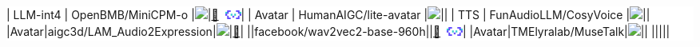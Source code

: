 | LLM-int4 | OpenBMB/MiniCPM-o                   |[<img src="https://img.shields.io/badge/github-white?logo=github&logoColor=black"/>](https://github.com/OpenBMB/MiniCPM-o)|[🤗](https://huggingface.co/openbmb/MiniCPM-o-2_6-int4)&nbsp;&nbsp;[<img src="./assets/images/modelscope_logo.png" width="20px"></img>](https://modelscope.cn/models/OpenBMB/MiniCPM-o-2_6-int4)|
| Avatar   | HumanAIGC/lite-avatar               |[<img src="https://img.shields.io/badge/github-white?logo=github&logoColor=black"/>](https://github.com/HumanAIGC/lite-avatar)||
| TTS      | FunAudioLLM/CosyVoice               |[<img src="https://img.shields.io/badge/github-white?logo=github&logoColor=black"/>](https://github.com/FunAudioLLM/CosyVoice)||
|Avatar|aigc3d/LAM_Audio2Expression|[<img src="https://img.shields.io/badge/github-white?logo=github&logoColor=black"/>](https://github.com/aigc3d/LAM_Audio2Expression)|[🤗](https://huggingface.co/3DAIGC/LAM_audio2exp)|
||facebook/wav2vec2-base-960h||[🤗](https://huggingface.co/facebook/wav2vec2-base-960h)&nbsp;&nbsp;[<img src="./assets/images/modelscope_logo.png" width="20px"></img>](https://modelscope.cn/models/AI-ModelScope/wav2vec2-base-960h)|
|Avatar|TMElyralab/MuseTalk|[<img src="https://img.shields.io/badge/github-white?logo=github&logoColor=black"/>](https://github.com/TMElyralab/MuseTalk)||
|||||
